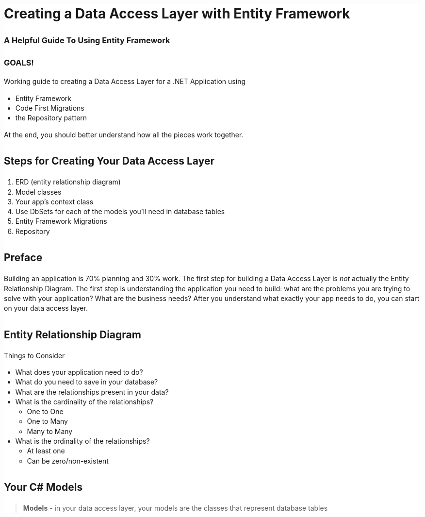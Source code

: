 # Creating a Data Access Layer with Entity Framework

### A Helpful Guide To Using Entity Framework

### GOALS!

Working guide to creating a Data Access Layer for a .NET Application using
 
* Entity Framework
* Code First Migrations 
* the Repository pattern

At the end, you should better understand how all the pieces work together.

## Steps for Creating Your Data Access Layer
1. ERD (entity relationship diagram)
1. Model classes
1. Your app’s context class
1. Use DbSets for each of the models you’ll need in database tables
1. Entity Framework Migrations
1. Repository

## Preface

Building an application is 70% planning and 30% work. The first step for building a Data Access Layer is *not* actually the Entity Relationship Diagram. The first step is understanding the application you need to build: what are the problems you are trying to solve with your application? What are the business needs? After you understand what exactly your app needs to do, you can start on your data access layer.

## Entity Relationship Diagram

Things to Consider

* What does your application need to do?
* What do you need to save in your database?
* What are the relationships present in your data?
* What is the cardinality of the relationships?
    * One to One
    * One to Many
    * Many to Many
* What is the ordinality of the relationships?
    * At least one
    * Can be zero/non-existent

## Your C# Models

> **Models** - in your data access layer, your models are the classes that represent database tables
